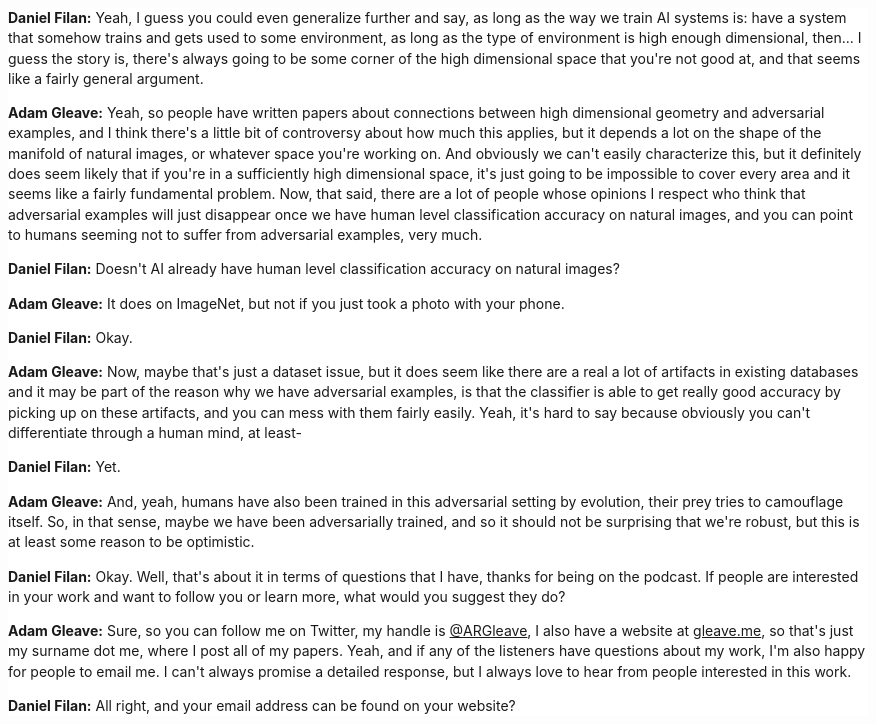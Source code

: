 **Daniel Filan:**
Yeah, I guess you could even generalize further and say, as long as the way we train AI systems is: have a system that somehow trains and gets used to some environment, as long as the type of environment is high enough dimensional, then... I guess the story is, there's always going to be some corner of the high dimensional space that you're not good at, and that seems like a fairly general argument.

**Adam Gleave:**
Yeah, so people have written papers about connections between high dimensional geometry and adversarial examples, and I think there's a little bit of controversy about how much this applies, but it depends a lot on the shape of the manifold of natural images, or whatever space you're working on. And obviously we can't easily characterize this, but it definitely does seem likely that if you're in a sufficiently high dimensional space, it's just going to be impossible to cover every area and it seems like a fairly fundamental problem. Now, that said, there are a lot of people whose opinions I respect who think that adversarial examples will just disappear once we have human level classification accuracy on natural images, and you can point to humans seeming not to suffer from adversarial examples, very much.

**Daniel Filan:**
Doesn't AI already have human level classification accuracy on natural images?

**Adam Gleave:**
It does on ImageNet, but not if you just took a photo with your phone.

**Daniel Filan:**
Okay.

**Adam Gleave:**
Now, maybe that's just a dataset issue, but it does seem like there are a real a lot of artifacts in existing databases and it may be part of the reason why we have adversarial examples, is that the classifier is able to get really good accuracy by picking up on these artifacts, and you can mess with them fairly easily. Yeah, it's hard to say because obviously you can't differentiate through a human mind, at least-

**Daniel Filan:**
Yet.

**Adam Gleave:**
And, yeah, humans have also been trained in this adversarial setting by evolution, their prey tries to camouflage itself. So, in that sense, maybe we have been adversarially trained, and so it should not be surprising that we're robust, but this is at least some reason to be optimistic.

**Daniel Filan:**
Okay. Well, that's about it in terms of questions that I have, thanks for being on the podcast. If people are interested in your work and want to follow you or learn more, what would you suggest they do?

**Adam Gleave:**
Sure, so you can follow me on Twitter, my handle is [@ARGleave](https://twitter.com/argleave), I also have a website at [gleave.me](https://www.gleave.me/), so that's just my surname dot me, where I post all of my papers. Yeah, and if any of the listeners have questions about my work, I'm also happy for people to email me. I can't always promise a detailed response, but I always love to hear from people interested in this work.

**Daniel Filan:**
All right, and your email address can be found on your website?
